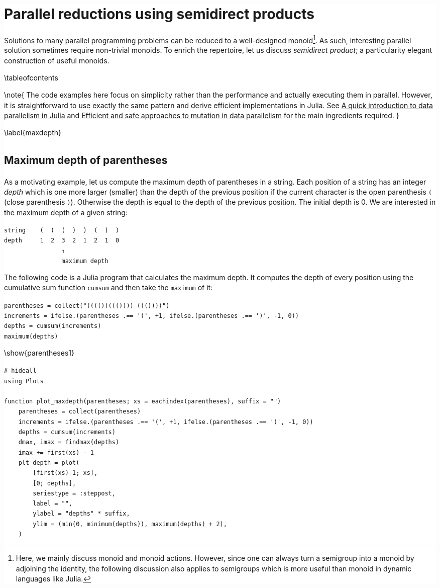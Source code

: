 # Parallel reductions using semidirect products

Solutions to many parallel programming problems can be reduced to a
well-designed monoid[^semigroup]. As such, interesting parallel solution
sometimes require non-trivial monoids. To enrich the repertoire, let us discuss
_semidirect product_; a particularity elegant construction of useful monoids.

\tableofcontents

[^semigroup]: Here, we mainly discuss monoid and monoid actions. However, since one can always turn a semigroup into a monoid by adjoining the identity, the following discussion also applies to semigroups which is more useful than monoid in dynamic languages like Julia.

\note{
The code examples here focus on simplicity rather than the performance and
actually executing them in parallel.  However, it is straightforward to use
exactly the same pattern and derive efficient implementations in Julia.  See
[A quick introduction to data parallelism in Julia](../../tutorials/quick-introduction/) and
[Efficient and safe approaches to mutation in data parallelism](../../tutorials/mutations/)
for the main ingredients required.
}

\label{maxdepth}
## Maximum depth of parentheses

As a motivating example, let us compute the maximum depth of parentheses in a
string. Each position of a string has an integer _depth_ which is one more
larger (smaller) than the depth of the previous position if the current
character is the open parenthesis `(` (close parenthesis `)`). Otherwise the
depth is equal to the depth of the previous position. The initial depth is 0.
We are interested in the maximum depth of a given string:

```plaintext
string    (  (  (  )  )  (  )  )
depth     1  2  3  2  1  2  1  0
                ↑
                maximum depth
```

The following code is a Julia program that calculates the maximum depth.  It
computes the depth of every position using the cumulative sum function `cumsum`
and then take the `maximum` of it:

```julia:parentheses1
parentheses = collect("(((())((()))) ((())))")
increments = ifelse.(parentheses .== '(', +1, ifelse.(parentheses .== ')', -1, 0))
depths = cumsum(increments)
maximum(depths)
```

\show{parentheses1}

```julia:parentheses2
# hideall
using Plots

function plot_maxdepth(parentheses; xs = eachindex(parentheses), suffix = "")
    parentheses = collect(parentheses)
    increments = ifelse.(parentheses .== '(', +1, ifelse.(parentheses .== ')', -1, 0))
    depths = cumsum(increments)
    dmax, imax = findmax(depths)
    imax += first(xs) - 1
    plt_depth = plot(
        [first(xs)-1; xs],
        [0; depths],
        seriestype = :steppost,
        label = "",
        ylabel = "depths" * suffix,
        ylim = (min(0, minimum(depths)), maximum(depths) + 2),
    )
```

[^multipledispatch]: In Julia, we acn use multiple dispatch for plumbing the calls `a₁ *′ a₂` and `b₁ *′ a₂` to different implementations. However, it would require defining particular type for each pair of `a₁ *′ a₂` and `b₁ *′ a₂`.  Thus, it is more convenient to define these ternary combinators.
[^semigroupaction]: It may be easier to find the resources on [semigroup action](https://en.wikipedia.org/wiki/Semigroup_action). A monoid action is simply a semigroup action that is also a monoid.
[^semiassociative]: [Kogge and Stone (1973)] and [Blelloch (1990)] use the term _semiassociative_ for describing the property required for the function `⊲`.
[Kogge and Stone (1973)]: #kogge1973
[Blelloch (1990)]: #blelloch1990
[Gorlatch and Lengauer (1997)]: #gorlatch1997
[Chauhan et al. (2016)]: #chauhan2016
[Kmett (2018)]: #kmett2018